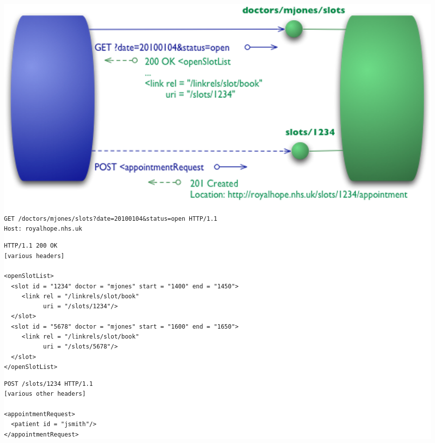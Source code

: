 ![Level 3](res/level3.png)


```
GET /doctors/mjones/slots?date=20100104&status=open HTTP/1.1
Host: royalhope.nhs.uk
```

```
HTTP/1.1 200 OK
[various headers]

<openSlotList>
  <slot id = "1234" doctor = "mjones" start = "1400" end = "1450">
     <link rel = "/linkrels/slot/book"
           uri = "/slots/1234"/>
  </slot>
  <slot id = "5678" doctor = "mjones" start = "1600" end = "1650">
     <link rel = "/linkrels/slot/book"
           uri = "/slots/5678"/>
  </slot>
</openSlotList>
```


```
POST /slots/1234 HTTP/1.1
[various other headers]

<appointmentRequest>
  <patient id = "jsmith"/>
</appointmentRequest>
```
